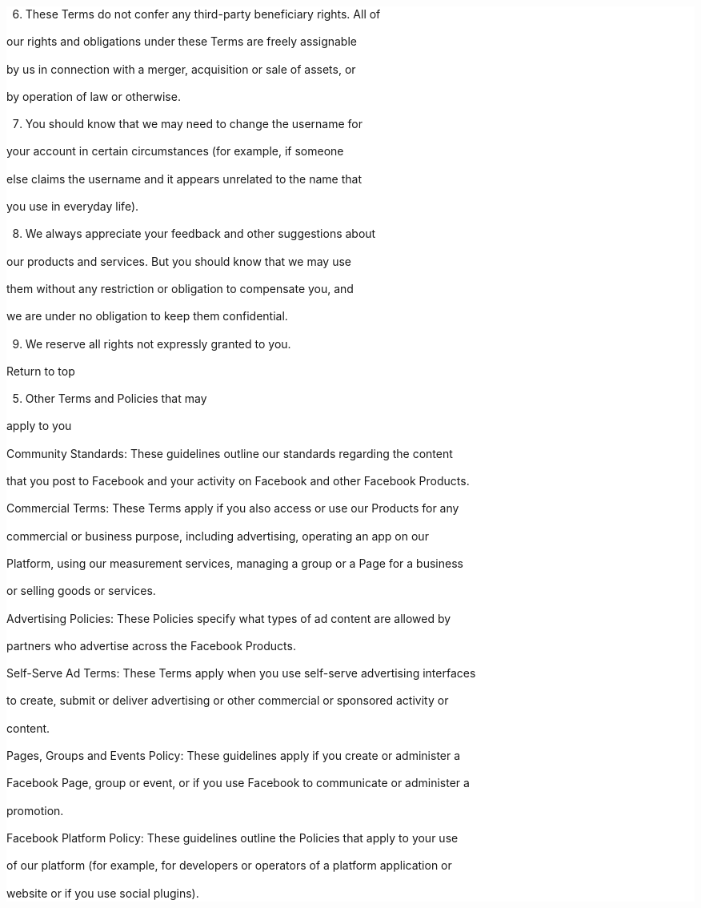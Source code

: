 6. These Terms do not confer any third-party beneficiary rights. All of

our rights and obligations under these Terms are freely assignable

by us in connection with a merger, acquisition or sale of assets, or

by operation of law or otherwise.

7. You should know that we may need to change the username for

your account in certain circumstances (for example, if someone

else claims the username and it appears unrelated to the name that

you use in everyday life).

8. We always appreciate your feedback and other suggestions about

our products and services. But you should know that we may use

them without any restriction or obligation to compensate you, and

we are under no obligation to keep them confidential.

9. We reserve all rights not expressly granted to you.

Return to top

5. Other Terms and Policies that may

apply to you

Community Standards: These guidelines outline our standards regarding the content

that you post to Facebook and your activity on Facebook and other Facebook Products.

Commercial Terms: These Terms apply if you also access or use our Products for any

commercial or business purpose, including advertising, operating an app on our

Platform, using our measurement services, managing a group or a Page for a business

or selling goods or services.

Advertising Policies: These Policies specify what types of ad content are allowed by

partners who advertise across the Facebook Products.

Self-Serve Ad Terms: These Terms apply when you use self-serve advertising interfaces

to create, submit or deliver advertising or other commercial or sponsored activity or

content.

Pages, Groups and Events Policy: These guidelines apply if you create or administer a

Facebook Page, group or event, or if you use Facebook to communicate or administer a

promotion.

Facebook Platform Policy: These guidelines outline the Policies that apply to your use

of our platform (for example, for developers or operators of a platform application or

website or if you use social plugins).
